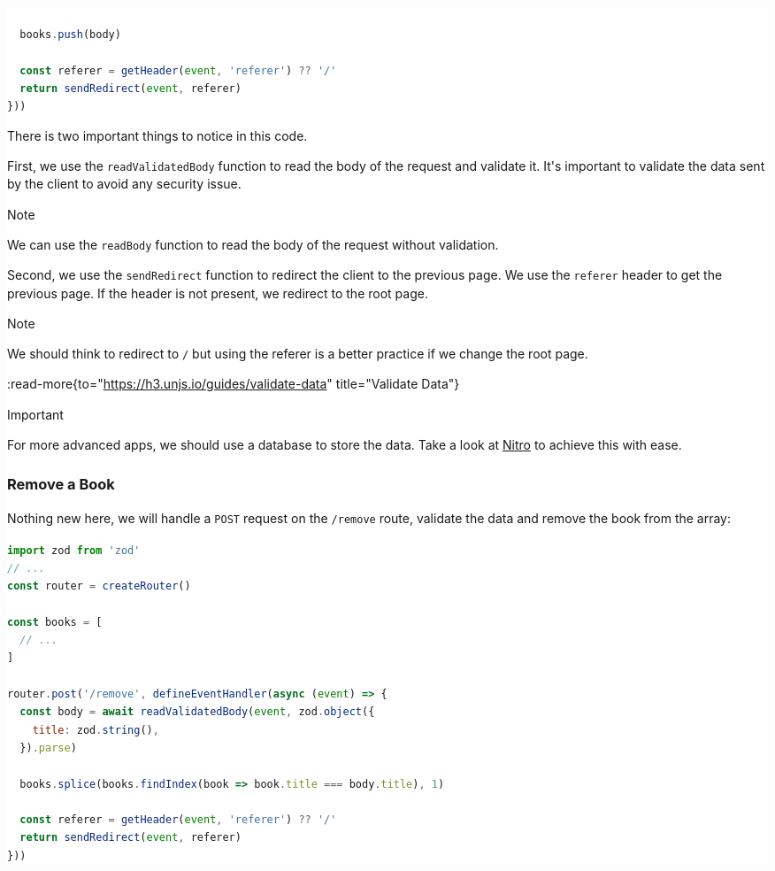 ```js [app.mjs]

  books.push(body)

  const referer = getHeader(event, 'referer') ?? '/'
  return sendRedirect(event, referer)
}))
```

There is two important things to notice in this code.

First, we use the `readValidatedBody` function to read the body of the request and validate it. It's important to validate the data sent by the client to avoid any security issue.

> [!NOTE]
> We can use the `readBody` function to read the body of the request without validation.

Second, we use the `sendRedirect` function to redirect the client to the previous page. We use the `referer` header to get the previous page. If the header is not present, we redirect to the root page.

> [!NOTE]
> We should think to redirect to `/` but using the referer is a better practice if we change the root page.

:read-more{to="https://h3.unjs.io/guides/validate-data" title="Validate Data"}

> [!IMPORTANT]
> For more advanced apps, we should use a database to store the data. Take a look at [Nitro](https://nitro.unjs.io) to achieve this with ease.

### Remove a Book

Nothing new here, we will handle a `POST` request on the `/remove` route, validate the data and remove the book from the array:

```js [app.mjs]
import zod from 'zod'
// ...
const router = createRouter()

const books = [
  // ...
]

router.post('/remove', defineEventHandler(async (event) => {
  const body = await readValidatedBody(event, zod.object({
    title: zod.string(),
  }).parse)

  books.splice(books.findIndex(book => book.title === body.title), 1)

  const referer = getHeader(event, 'referer') ?? '/'
  return sendRedirect(event, referer)
}))
```
